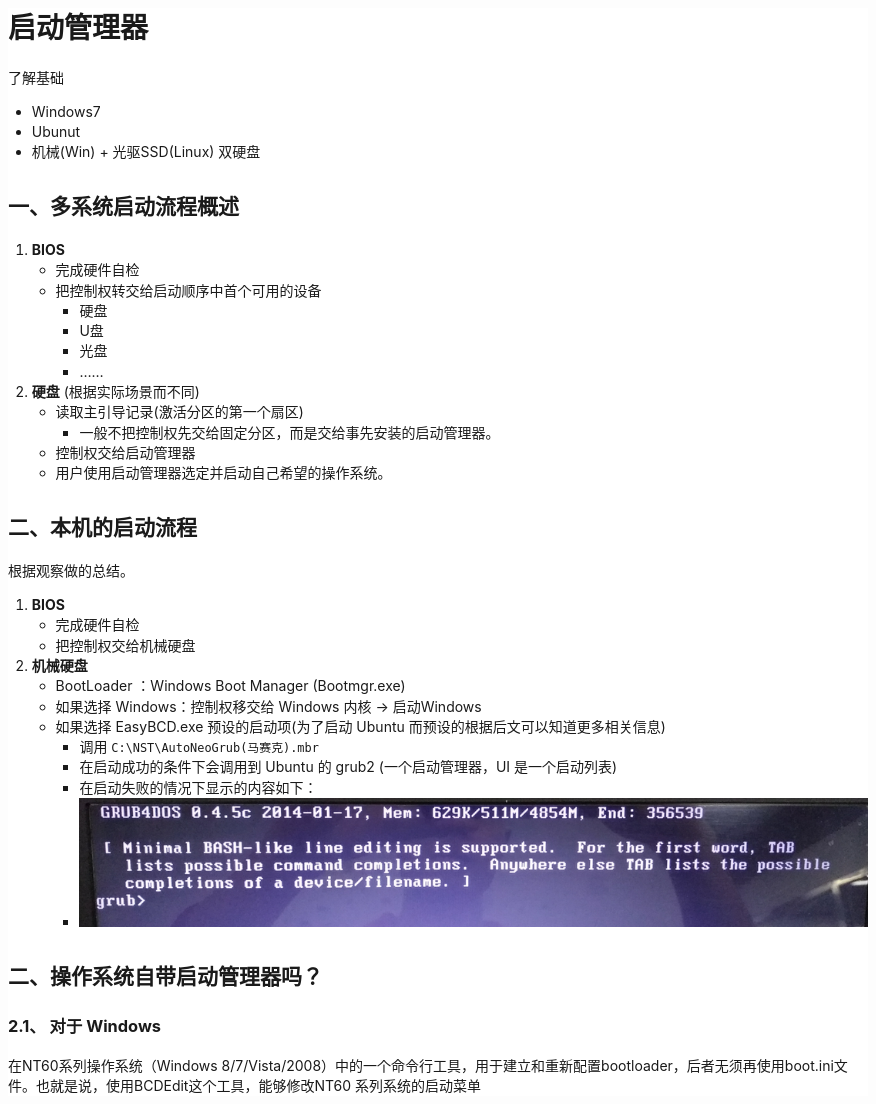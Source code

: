 # 启动管理器
了解基础
- Windows7
- Ubunut
- 机械(Win) + 光驱SSD(Linux) 双硬盘
## 一、多系统启动流程概述
1. __BIOS__ 
    - 完成硬件自检
    -  把控制权转交给启动顺序中首个可用的设备
        - 硬盘
        - U盘
        - 光盘
        - ……
2. __硬盘__ (根据实际场景而不同)
    - 读取主引导记录(激活分区的第一个扇区)
        - 一般不把控制权先交给固定分区，而是交给事先安装的启动管理器。
    - 控制权交给启动管理器
    - 用户使用启动管理器选定并启动自己希望的操作系统。

## 二、本机的启动流程
根据观察做的总结。
1. __BIOS__ 
    - 完成硬件自检
    - 把控制权交给机械硬盘
2. __机械硬盘__
    - BootLoader ：Windows Boot Manager (Bootmgr.exe)
    - 如果选择 Windows：控制权移交给 Windows 内核 -> 启动Windows  
    - 如果选择 EasyBCD.exe 预设的启动项(为了启动 Ubuntu 而预设的根据后文可以知道更多相关信息)
        - 调用 `C:\NST\AutoNeoGrub(马赛克).mbr`
        - 在启动成功的条件下会调用到 Ubuntu 的 grub2 (一个启动管理器，UI 是一个启动列表)
        - 在启动失败的情况下显示的内容如下：
        - ![grub4doc.jpg](Image/grub4doc.jpg)


## 二、操作系统自带启动管理器吗？

### 2.1、 对于 Windows
在NT60系列操作系统（Windows 8/7/Vista/2008）中的一个命令行工具，用于建立和重新配置bootloader，后者无须再使用boot.ini文件。也就是说，使用BCDEdit这个工具，能够修改NT60 系列系统的启动菜单
